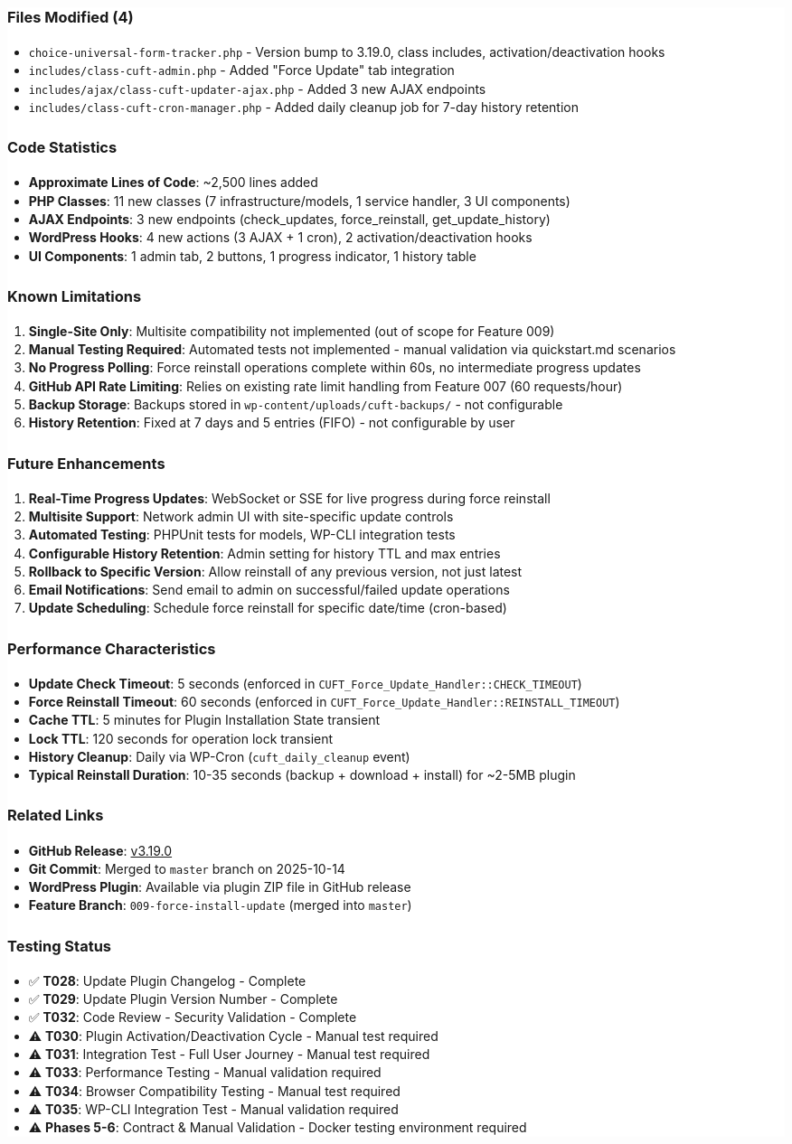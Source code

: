 ### Files Modified (4)
- `choice-universal-form-tracker.php` - Version bump to 3.19.0, class includes, activation/deactivation hooks
- `includes/class-cuft-admin.php` - Added "Force Update" tab integration
- `includes/ajax/class-cuft-updater-ajax.php` - Added 3 new AJAX endpoints
- `includes/class-cuft-cron-manager.php` - Added daily cleanup job for 7-day history retention

### Code Statistics
- **Approximate Lines of Code**: ~2,500 lines added
- **PHP Classes**: 11 new classes (7 infrastructure/models, 1 service handler, 3 UI components)
- **AJAX Endpoints**: 3 new endpoints (check_updates, force_reinstall, get_update_history)
- **WordPress Hooks**: 4 new actions (3 AJAX + 1 cron), 2 activation/deactivation hooks
- **UI Components**: 1 admin tab, 2 buttons, 1 progress indicator, 1 history table

### Known Limitations
1. **Single-Site Only**: Multisite compatibility not implemented (out of scope for Feature 009)
2. **Manual Testing Required**: Automated tests not implemented - manual validation via quickstart.md scenarios
3. **No Progress Polling**: Force reinstall operations complete within 60s, no intermediate progress updates
4. **GitHub API Rate Limiting**: Relies on existing rate limit handling from Feature 007 (60 requests/hour)
5. **Backup Storage**: Backups stored in `wp-content/uploads/cuft-backups/` - not configurable
6. **History Retention**: Fixed at 7 days and 5 entries (FIFO) - not configurable by user

### Future Enhancements
1. **Real-Time Progress Updates**: WebSocket or SSE for live progress during force reinstall
2. **Multisite Support**: Network admin UI with site-specific update controls
3. **Automated Testing**: PHPUnit tests for models, WP-CLI integration tests
4. **Configurable History Retention**: Admin setting for history TTL and max entries
5. **Rollback to Specific Version**: Allow reinstall of any previous version, not just latest
6. **Email Notifications**: Send email to admin on successful/failed update operations
7. **Update Scheduling**: Schedule force reinstall for specific date/time (cron-based)

### Performance Characteristics
- **Update Check Timeout**: 5 seconds (enforced in `CUFT_Force_Update_Handler::CHECK_TIMEOUT`)
- **Force Reinstall Timeout**: 60 seconds (enforced in `CUFT_Force_Update_Handler::REINSTALL_TIMEOUT`)
- **Cache TTL**: 5 minutes for Plugin Installation State transient
- **Lock TTL**: 120 seconds for operation lock transient
- **History Cleanup**: Daily via WP-Cron (`cuft_daily_cleanup` event)
- **Typical Reinstall Duration**: 10-35 seconds (backup + download + install) for ~2-5MB plugin

### Related Links
- **GitHub Release**: [v3.19.0](https://github.com/ChoiceOMG/choice-uft/releases/tag/v3.19.0)
- **Git Commit**: Merged to `master` branch on 2025-10-14
- **WordPress Plugin**: Available via plugin ZIP file in GitHub release
- **Feature Branch**: `009-force-install-update` (merged into `master`)

### Testing Status
- ✅ **T028**: Update Plugin Changelog - Complete
- ✅ **T029**: Update Plugin Version Number - Complete
- ✅ **T032**: Code Review - Security Validation - Complete
- ⚠️ **T030**: Plugin Activation/Deactivation Cycle - Manual test required
- ⚠️ **T031**: Integration Test - Full User Journey - Manual test required
- ⚠️ **T033**: Performance Testing - Manual validation required
- ⚠️ **T034**: Browser Compatibility Testing - Manual test required
- ⚠️ **T035**: WP-CLI Integration Test - Manual validation required
- ⚠️ **Phases 5-6**: Contract & Manual Validation - Docker testing environment required

